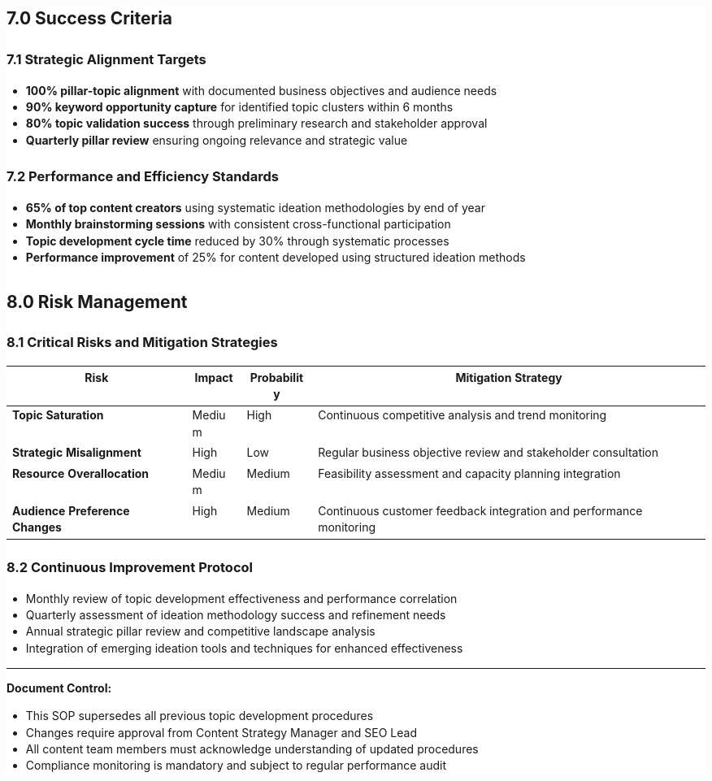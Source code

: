 ## 7.0 Success Criteria

### 7.1 Strategic Alignment Targets
- **100% pillar-topic alignment** with documented business objectives and audience needs
- **90% keyword opportunity capture** for identified topic clusters within 6 months
- **80% topic validation success** through preliminary research and stakeholder approval
- **Quarterly pillar review** ensuring ongoing relevance and strategic value

### 7.2 Performance and Efficiency Standards
- **65% of top content creators** using systematic ideation methodologies by end of year
- **Monthly brainstorming sessions** with consistent cross-functional participation
- **Topic development cycle time** reduced by 30% through systematic processes
- **Performance improvement** of 25% for content developed using structured ideation methods

## 8.0 Risk Management

### 8.1 Critical Risks and Mitigation Strategies
| Risk | Impact | Probability | Mitigation Strategy |
|------|--------|-------------|-------------------|
| **Topic Saturation** | Medium | High | Continuous competitive analysis and trend monitoring |
| **Strategic Misalignment** | High | Low | Regular business objective review and stakeholder consultation |
| **Resource Overallocation** | Medium | Medium | Feasibility assessment and capacity planning integration |
| **Audience Preference Changes** | High | Medium | Continuous customer feedback integration and performance monitoring |

### 8.2 Continuous Improvement Protocol
- Monthly review of topic development effectiveness and performance correlation
- Quarterly assessment of ideation methodology success and refinement needs
- Annual strategic pillar review and competitive landscape analysis
- Integration of emerging ideation tools and techniques for enhanced effectiveness

---

**Document Control:**
- This SOP supersedes all previous topic development procedures
- Changes require approval from Content Strategy Manager and SEO Lead
- All content team members must acknowledge understanding of updated procedures
- Compliance monitoring is mandatory and subject to regular performance audit
